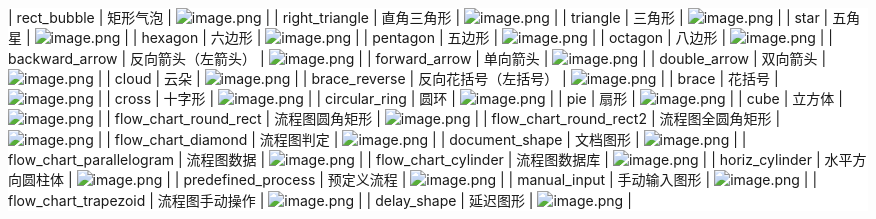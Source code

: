 | rect\_bubble                   | 矩形气泡                 | ![image.png](https://sf3-cn.feishucdn.com/obj/open-platform-opendoc/d8533da9a4a65e5cfbbeb3258da74e8c_JdRBRTBDfd.png?height=72&lazyload=true&width=72) |
| right\_triangle                | 直角三角形               | ![image.png](https://sf3-cn.feishucdn.com/obj/open-platform-opendoc/df87c55997c3fdcfb6982bf09d6fd6a7_oYUulBYYy7.png?height=56&lazyload=true&width=56) |
| triangle                       | 三角形                   | ![image.png](https://sf3-cn.feishucdn.com/obj/open-platform-opendoc/ae8fbe8c507e1ce8b2cc7ec1f6ebf3f6_VkoQ7Kj4f6.png?height=56&lazyload=true&width=56) |
| star                           | 五角星                   | ![image.png](https://sf3-cn.feishucdn.com/obj/open-platform-opendoc/d3e6816752b7eaec30e4510b564469b6_XTstffzFmP.png?height=56&lazyload=true&width=56) |
| hexagon                        | 六边形                   | ![image.png](https://sf3-cn.feishucdn.com/obj/open-platform-opendoc/1be5b5e8d40fcafb61ab473d671a6f7f_zcPpy4uC4x.png?height=44&lazyload=true&width=51) |
| pentagon                       | 五边形                   | ![image.png](https://sf3-cn.feishucdn.com/obj/open-platform-opendoc/b9064c3bb4bfad130ddaf5aa2a60b4c0_5ZQABnougy.png?height=56&lazyload=true&width=56) |
| octagon                        | 八边形                   | ![image.png](https://sf3-cn.feishucdn.com/obj/open-platform-opendoc/1a494a503d7ecef27198472f7fdc716d_WDuCTeMiDK.png?height=56&lazyload=true&width=54) |
| backward\_arrow                | 反向箭头（左箭头）       | ![image.png](https://sf3-cn.feishucdn.com/obj/open-platform-opendoc/80039dbb3c64e6bdd68aa9df87d86c54_MAEfXZKNMs.png?height=56&lazyload=true&width=56) |
| forward\_arrow                 | 单向箭头                 | ![image.png](https://sf3-cn.feishucdn.com/obj/open-platform-opendoc/701cc15422164a77d87b83f624d4c71c_C5P2Bqbp9I.png?height=72&lazyload=true&width=72) |
| double\_arrow                  | 双向箭头                 | ![image.png](https://sf3-cn.feishucdn.com/obj/open-platform-opendoc/ddde4f2fede9a2848074a455cd53378f_KkPINJ8dH8.png?height=56&lazyload=true&width=56) |
| cloud                          | 云朵                     | ![image.png](https://sf3-cn.feishucdn.com/obj/open-platform-opendoc/8af52c54054f64557634547cdeca39f1_c9YwQbm6pR.png?height=56&lazyload=true&width=56) |
| brace\_reverse                 | 反向花括号（左括号）     | ![image.png](https://sf3-cn.feishucdn.com/obj/open-platform-opendoc/331086cec5cff6f1afa9dcac37b4f0db_hu2LqhlbIo.png?height=58&lazyload=true&width=58) |
| brace                          | 花括号                   | ![image.png](https://sf3-cn.feishucdn.com/obj/open-platform-opendoc/9fd68bf5ff611f5ad3b73d122a709522_JsbhRuZ2jI.png?height=56&lazyload=true&width=56) |
| cross                          | 十字形                   | ![image.png](https://sf3-cn.feishucdn.com/obj/open-platform-opendoc/59aab2414b0b7e7dd158074a82593871_bdV4EuoSN7.png?height=56&lazyload=true&width=56) |
| circular\_ring                 | 圆环                     | ![image.png](https://sf3-cn.feishucdn.com/obj/open-platform-opendoc/fef93dc4c240b9a8d90af1935f16497a_ab7koV7cKP.png?height=56&lazyload=true&width=56) |
| pie                            | 扇形                     | ![image.png](https://sf3-cn.feishucdn.com/obj/open-platform-opendoc/0cdc9f720ce99bf257a836356b5cdd1c_qZiHC15QDj.png?height=62&lazyload=true&width=64) |
| cube                           | 立方体                   | ![image.png](https://sf3-cn.feishucdn.com/obj/open-platform-opendoc/8bd434d3a0de73b50a0fc03e65b93bbb_yT5rboM17C.png?height=58&lazyload=true&width=72) |
| flow\_chart\_round\_rect       | 流程图圆角矩形           | ![image.png](https://sf3-cn.feishucdn.com/obj/open-platform-opendoc/020e7158ddb9cbc7c158a5be7d240d38_CoFpKVPIWE.png?height=56&lazyload=true&width=56) |
| flow\_chart\_round\_rect2      | 流程图全圆角矩形         | ![image.png](https://sf3-cn.feishucdn.com/obj/open-platform-opendoc/e30440ce5b94627e4da714fad8524262_kMNvuYTV6z.png?height=38&lazyload=true&width=47) |
| flow\_chart\_diamond           | 流程图判定               | ![image.png](https://sf3-cn.feishucdn.com/obj/open-platform-opendoc/a918c52f477cf4d603c52c0d78d2c97e_a9bOcxmYWn.png?height=56&lazyload=true&width=56) |
| document\_shape                | 文档图形                 | ![image.png](https://sf3-cn.feishucdn.com/obj/open-platform-opendoc/3f5bf7fcec25bd85c438d79dbebddbb8_u92Qz6x2QY.png?height=56&lazyload=true&width=56) |
| flow\_chart\_parallelogram     | 流程图数据               | ![image.png](https://sf3-cn.feishucdn.com/obj/open-platform-opendoc/05fd068cbd572a5ed0c139274bb695e5_V3Njqte4q2.png?height=38&lazyload=true&width=50) |
| flow\_chart\_cylinder          | 流程图数据库             | ![image.png](https://sf3-cn.feishucdn.com/obj/open-platform-opendoc/576a1779a27254f3c3c8cf5e2ff64940_38zCSCpIVM.png?height=72&lazyload=true&width=72) |
| horiz\_cylinder                | 水平方向圆柱体           | ![image.png](https://sf3-cn.feishucdn.com/obj/open-platform-opendoc/276f1a03e661995b6d8ec97f69668986_g4KXt50PpF.png?height=56&lazyload=true&width=56) |
| predefined\_process            | 预定义流程               | ![image.png](https://sf3-cn.feishucdn.com/obj/open-platform-opendoc/3753b198d89ddd7d3cf52a73c01c5899_X8ux8jkuLr.png?height=56&lazyload=true&width=56) |
| manual\_input                  | 手动输入图形             | ![image.png](https://sf3-cn.feishucdn.com/obj/open-platform-opendoc/f707ede301dccc0c21a50e611193e3d8_81xZqCBcs8.png?height=72&lazyload=true&width=72) |
| flow\_chart\_trapezoid         | 流程图手动操作           | ![image.png](https://sf3-cn.feishucdn.com/obj/open-platform-opendoc/92ffb9cbe307947ab9985550917ffb59_qzGu1yOVJ3.png?height=56&lazyload=true&width=56) |
| delay\_shape                   | 延迟图形                 | ![image.png](https://sf3-cn.feishucdn.com/obj/open-platform-opendoc/d3ef866544c0027e965a86d53da6c0fe_PgeYyktvJI.png?height=56&lazyload=true&width=56) |